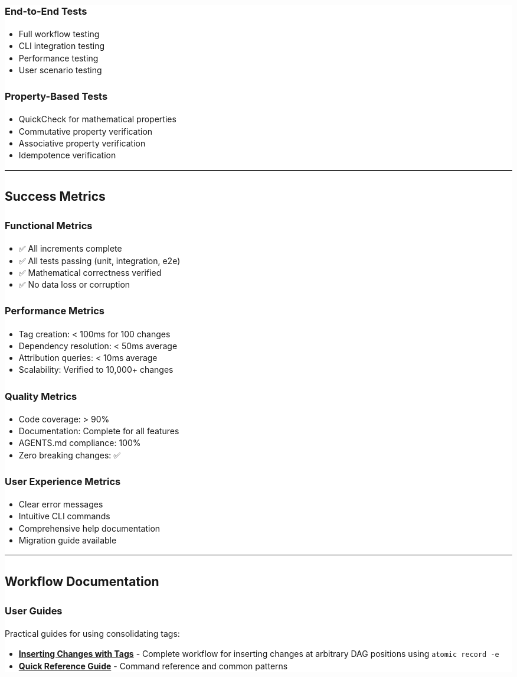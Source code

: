 ### End-to-End Tests
- Full workflow testing
- CLI integration testing
- Performance testing
- User scenario testing

### Property-Based Tests
- QuickCheck for mathematical properties
- Commutative property verification
- Associative property verification
- Idempotence verification

---

## Success Metrics

### Functional Metrics
- ✅ All increments complete
- ✅ All tests passing (unit, integration, e2e)
- ✅ Mathematical correctness verified
- ✅ No data loss or corruption

### Performance Metrics
- Tag creation: < 100ms for 100 changes
- Dependency resolution: < 50ms average
- Attribution queries: < 10ms average
- Scalability: Verified to 10,000+ changes

### Quality Metrics
- Code coverage: > 90%
- Documentation: Complete for all features
- AGENTS.md compliance: 100%
- Zero breaking changes: ✅

### User Experience Metrics
- Clear error messages
- Intuitive CLI commands
- Comprehensive help documentation
- Migration guide available

---

## Workflow Documentation

### User Guides

Practical guides for using consolidating tags:

- **[Inserting Changes with Tags](../workflows/inserting-changes-with-tags.md)** - Complete workflow for inserting changes at arbitrary DAG positions using `atomic record -e`
- **[Quick Reference Guide](../workflows/consolidating-tags-quick-reference.md)** - Command reference and common patterns

